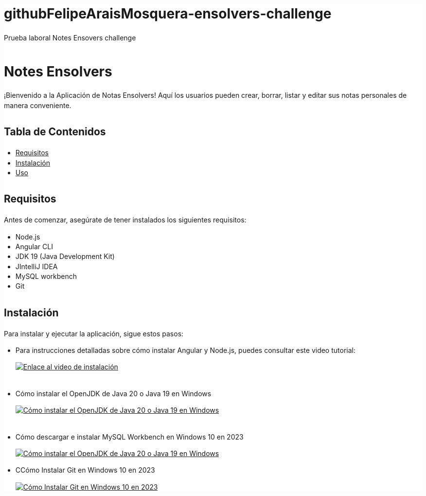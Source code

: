 # githubFelipeAraisMosquera-ensolvers-challenge

<!DOCTYPE html>
<html>
<head>
 Prueba laboral Notes Ensovers challenge
</head>
<body>
  <h1>Notes Ensolvers</h1>
  <p>¡Bienvenido a la Aplicación de Notas Ensolvers! Aquí los usuarios pueden crear, borrar, listar y editar sus notas personales de manera conveniente.</p>

  <h2>Tabla de Contenidos</h2>
  <ul>
    <li><a href="#requisitos">Requisitos</a></li>
    <li><a href="#instalacion">Instalación</a></li>
    <li><a href="#uso">Uso</a></li>
  </ul>

  <h2 id="requisitos">Requisitos</h2>
  <p>Antes de comenzar, asegúrate de tener instalados los siguientes requisitos:</p>
  <ul>
    <li>Node.js</li>
    <li>Angular CLI</li>
    <li>JDK 19 (Java Development Kit)</li>
    <li>JIntelliJ IDEA</li>
    <li>MySQL workbench</li>
    <li>Git</li>
  </ul>
  
  <h2 id="instalacion">Instalación</h2>
  <p>Para instalar y ejecutar la aplicación, sigue estos pasos:</p>
  <ul>
    <li>
      <p>Para instrucciones detalladas sobre cómo instalar Angular y Node.js, puedes consultar este video tutorial:</p>
      <a href="https://www.youtube.com/watch?v=6741ceWzsKQ">
        <img width="320" src="https://img.youtube.com/vi/6741ceWzsKQ/maxresdefault.jpg" alt="Enlace al video de instalación">
      </a>
    </li> 
    <br/>
  <li>
    <p>Cómo instalar el OpenJDK de Java 20 o Java 19 en Windows</p>
    <a href="https://www.youtube.com/watch?v=oAin-q1oTDw&pp=ygUfaW5zdGFsYWNpb24gZGVsIGpkayAxOSBpbnRlbGxpag%3D%3D">
      <img src="https://img.youtube.com/vi/oAin-q1oTDw/maxresdefault.jpg" alt="Cómo instalar el OpenJDK de Java 20 o Java 19 en Windows" width="320">
    </a>
  </li>
    <br/>
  <li>
    <p>Cómo descargar e instalar MySQL Workbench en Windows 10 en 2023</p>
    <a href="https://youtu.be/Pj5C7rkGrtc">
      <img src="https://i.ytimg.com/vi/Pj5C7rkGrtc/hq720.jpg" alt="Cómo instalar el OpenJDK de Java 20 o Java 19 en Windows" width="320">
    </a>
  </li>
  <li>
    <p>CCómo Instalar Git en Windows 10 en 2023</p>
    <a href="https://www.youtube.com/watch?v=WcYTcttEf50&ab_channel=CarlosMasterWeb">
      <img src="https://i.ytimg.com/vi/WcYTcttEf50/hq720.jpg" alt="Cómo Instalar Git en Windows 10 en 2023" width="320">
    </a>
  </li>
  